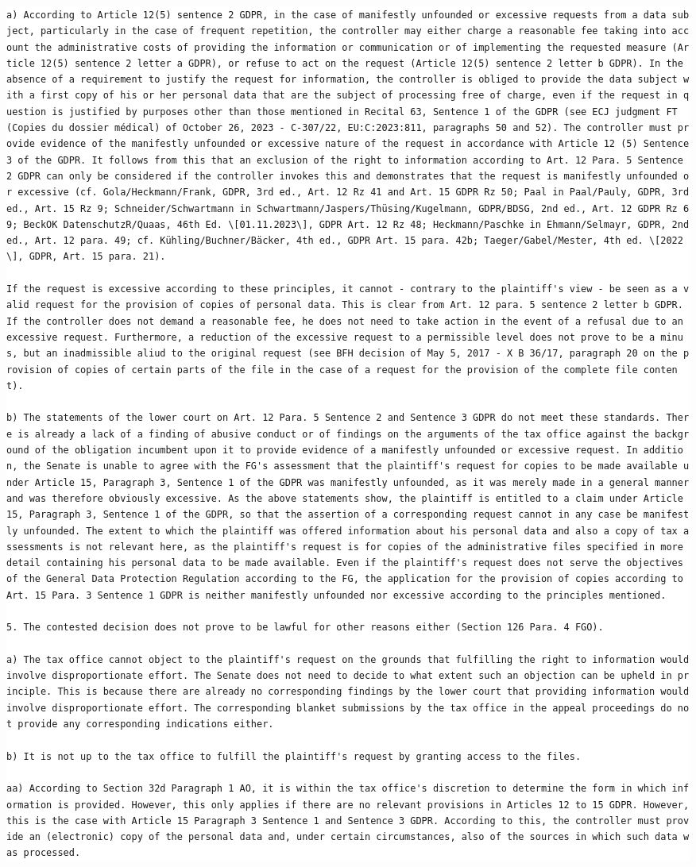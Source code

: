 ```
a) According to Article 12(5) sentence 2 GDPR, in the case of manifestly unfounded or excessive requests from a data subject, particularly in the case of frequent repetition, the controller may either charge a reasonable fee taking into account the administrative costs of providing the information or communication or of implementing the requested measure (Article 12(5) sentence 2 letter a GDPR), or refuse to act on the request (Article 12(5) sentence 2 letter b GDPR). In the absence of a requirement to justify the request for information, the controller is obliged to provide the data subject with a first copy of his or her personal data that are the subject of processing free of charge, even if the request in question is justified by purposes other than those mentioned in Recital 63, Sentence 1 of the GDPR (see ECJ judgment FT (Copies du dossier médical) of October 26, 2023 - C-307/22, EU:C:2023:811, paragraphs 50 and 52). The controller must provide evidence of the manifestly unfounded or excessive nature of the request in accordance with Article 12 (5) Sentence 3 of the GDPR. It follows from this that an exclusion of the right to information according to Art. 12 Para. 5 Sentence 2 GDPR can only be considered if the controller invokes this and demonstrates that the request is manifestly unfounded or excessive (cf. Gola/Heckmann/Frank, GDPR, 3rd ed., Art. 12 Rz 41 and Art. 15 GDPR Rz 50; Paal in Paal/Pauly, GDPR, 3rd ed., Art. 15 Rz 9; Schneider/Schwartmann in Schwartmann/Jaspers/Thüsing/Kugelmann, GDPR/BDSG, 2nd ed., Art. 12 GDPR Rz 69; BeckOK DatenschutzR/Quaas, 46th Ed. \[01.11.2023\], GDPR Art. 12 Rz 48; Heckmann/Paschke in Ehmann/Selmayr, GDPR, 2nd ed., Art. 12 para. 49; cf. Kühling/Buchner/Bäcker, 4th ed., GDPR Art. 15 para. 42b; Taeger/Gabel/Mester, 4th ed. \[2022\], GDPR, Art. 15 para. 21).

If the request is excessive according to these principles, it cannot - contrary to the plaintiff's view - be seen as a valid request for the provision of copies of personal data. This is clear from Art. 12 para. 5 sentence 2 letter b GDPR. If the controller does not demand a reasonable fee, he does not need to take action in the event of a refusal due to an excessive request. Furthermore, a reduction of the excessive request to a permissible level does not prove to be a minus, but an inadmissible aliud to the original request (see BFH decision of May 5, 2017 - X B 36/17, paragraph 20 on the provision of copies of certain parts of the file in the case of a request for the provision of the complete file content).

b) The statements of the lower court on Art. 12 Para. 5 Sentence 2 and Sentence 3 GDPR do not meet these standards. There is already a lack of a finding of abusive conduct or of findings on the arguments of the tax office against the background of the obligation incumbent upon it to provide evidence of a manifestly unfounded or excessive request. In addition, the Senate is unable to agree with the FG's assessment that the plaintiff's request for copies to be made available under Article 15, Paragraph 3, Sentence 1 of the GDPR was manifestly unfounded, as it was merely made in a general manner and was therefore obviously excessive. As the above statements show, the plaintiff is entitled to a claim under Article 15, Paragraph 3, Sentence 1 of the GDPR, so that the assertion of a corresponding request cannot in any case be manifestly unfounded. The extent to which the plaintiff was offered information about his personal data and also a copy of tax assessments is not relevant here, as the plaintiff's request is for copies of the administrative files specified in more detail containing his personal data to be made available. Even if the plaintiff's request does not serve the objectives of the General Data Protection Regulation according to the FG, the application for the provision of copies according to Art. 15 Para. 3 Sentence 1 GDPR is neither manifestly unfounded nor excessive according to the principles mentioned.

5. The contested decision does not prove to be lawful for other reasons either (Section 126 Para. 4 FGO).

a) The tax office cannot object to the plaintiff's request on the grounds that fulfilling the right to information would involve disproportionate effort. The Senate does not need to decide to what extent such an objection can be upheld in principle. This is because there are already no corresponding findings by the lower court that providing information would involve disproportionate effort. The corresponding blanket submissions by the tax office in the appeal proceedings do not provide any corresponding indications either.

b) It is not up to the tax office to fulfill the plaintiff's request by granting access to the files.

aa) According to Section 32d Paragraph 1 AO, it is within the tax office's discretion to determine the form in which information is provided. However, this only applies if there are no relevant provisions in Articles 12 to 15 GDPR. However, this is the case with Article 15 Paragraph 3 Sentence 1 and Sentence 3 GDPR. According to this, the controller must provide an (electronic) copy of the personal data and, under certain circumstances, also of the sources in which such data was processed.
```